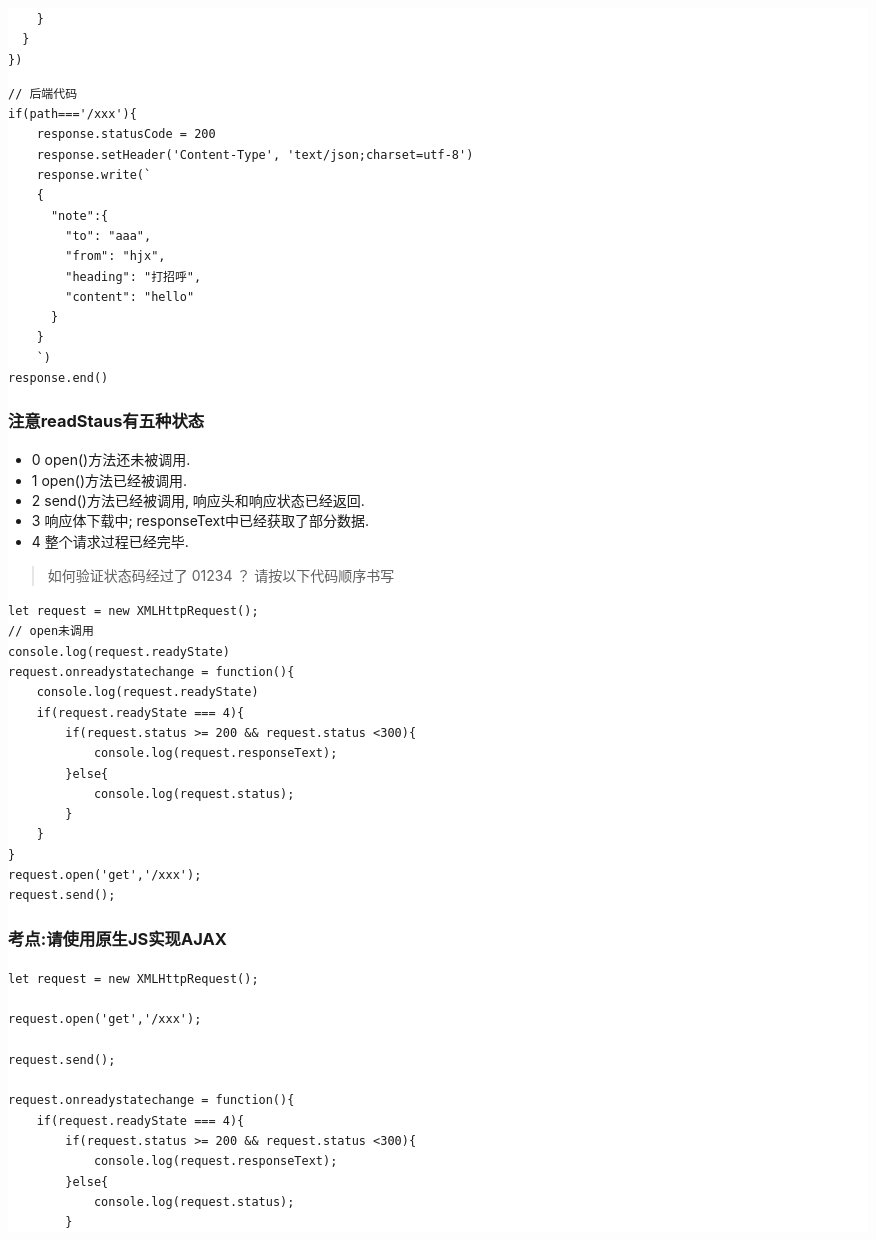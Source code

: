 ```
    }
  }
})
```

```
// 后端代码
if(path==='/xxx'){
    response.statusCode = 200
    response.setHeader('Content-Type', 'text/json;charset=utf-8')
    response.write(`
    {
      "note":{
        "to": "aaa",
        "from": "hjx",
        "heading": "打招呼",
        "content": "hello"
      }
    }
    `)
response.end()
```
### 注意readStaus有五种状态

- 0	open()方法还未被调用.
- 1	open()方法已经被调用.
- 2	send()方法已经被调用, 响应头和响应状态已经返回.
- 3	响应体下载中; responseText中已经获取了部分数据.
- 4	整个请求过程已经完毕.

> 如何验证状态码经过了 01234 ？ 请按以下代码顺序书写
```
let request = new XMLHttpRequest();
// open未调用
console.log(request.readyState)
request.onreadystatechange = function(){
    console.log(request.readyState)
    if(request.readyState === 4){
        if(request.status >= 200 && request.status <300){
            console.log(request.responseText);
        }else{
            console.log(request.status);
        }
    }
}
request.open('get','/xxx');
request.send();
```

### 考点:请使用原生JS实现AJAX

```
let request = new XMLHttpRequest();

request.open('get','/xxx');

request.send();

request.onreadystatechange = function(){
    if(request.readyState === 4){
        if(request.status >= 200 && request.status <300){
            console.log(request.responseText);
        }else{
            console.log(request.status);
        }
```
